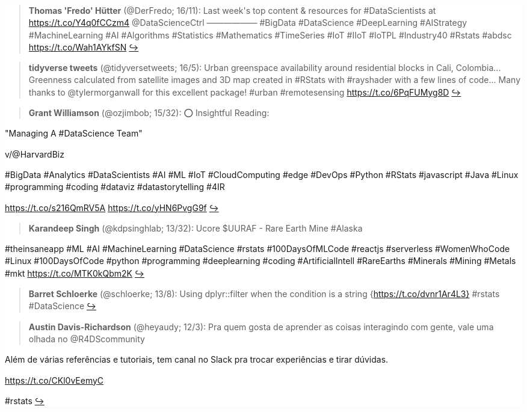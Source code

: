 


> **Thomas 'Fredo' Hütter** (@DerFredo; 16/11): Last week's top content &amp; resources for #DataScientists at https://t.co/Y4q0fCCzm4 @DataScienceCtrl
——————
#BigData #DataScience #DeepLearning #AIStrategy #MachineLearning #AI #Algorithms #Statistics #Mathematics #TimeSeries #IoT #IIoT #IoTPL #Industry40 #Rstats #abdsc https://t.co/Wah1AYkfSN  [&#8618;](https://twitter.com/dataandme/status/1301639855877824519)




> **tidyverse tweets** (@tidyversetweets; 16/5): Urban greenspace availability around residential blocks in Cali, Colombia... Greenness calculated from satellite images and 3D map created in #RStats with #rayshader with a few lines of code... Many thanks to @tylermorganwall for this excellent package!
#urban #remotesensing https://t.co/6PqFUMyg8D  [&#8618;](https://twitter.com/dataandme/status/1301679779096256514)




> **Grant Williamson** (@ozjimbob; 15/32): ⭕ Insightful Reading: 
>
"Managing A #DataScience Team" 
>
 v/@HarvardBiz 
>
#BigData #Analytics #DataScientists #AI #ML #IoT #CloudComputing #edge #DevOps #Python #RStats #javascript #Java #Linux #programming #coding #dataviz #datastorytelling #4IR 
>
https://t.co/s216QmRV5A https://t.co/yHN6PvgG9f  [&#8618;](https://twitter.com/dataandme/status/1301701441443246087)




> **Karandeep Singh** (@kdpsinghlab; 13/32): Ucore $UURAF - Rare Earth Mine #Alaska 
>
#theinsaneapp #ML #AI #MachineLearning #DataScience #rstats #100DaysOfMLCode  #reactjs #serverless #WomenWhoCode #Linux #100DaysOfCode #python #programming #deeplearning #coding #ArtificialIntell #RareEarths #Minerals #Mining #Metals #mkt https://t.co/MTK0kQbm2K  [&#8618;](https://twitter.com/dataandme/status/1301687798878085120)




> **Barret Schloerke** (@schloerke; 13/8): Using dplyr::filter when the condition is a string  {https://t.co/dvnr1Ar4L3} #rstats #DataScience  [&#8618;](https://twitter.com/dataandme/status/1301683716398485509)




> **Austin Davis-Richardson** (@heyaudy; 12/3): Pra quem gosta de aprender as coisas interagindo com gente, vale uma olhada no @R4DScommunity 
>
Além de várias referências e tutoriais, tem canal no Slack pra trocar experiências e tirar dúvidas. 
>
https://t.co/CKl0vEemyC
>
#rstats  [&#8618;](https://twitter.com/dataandme/status/1301701066346696704)
